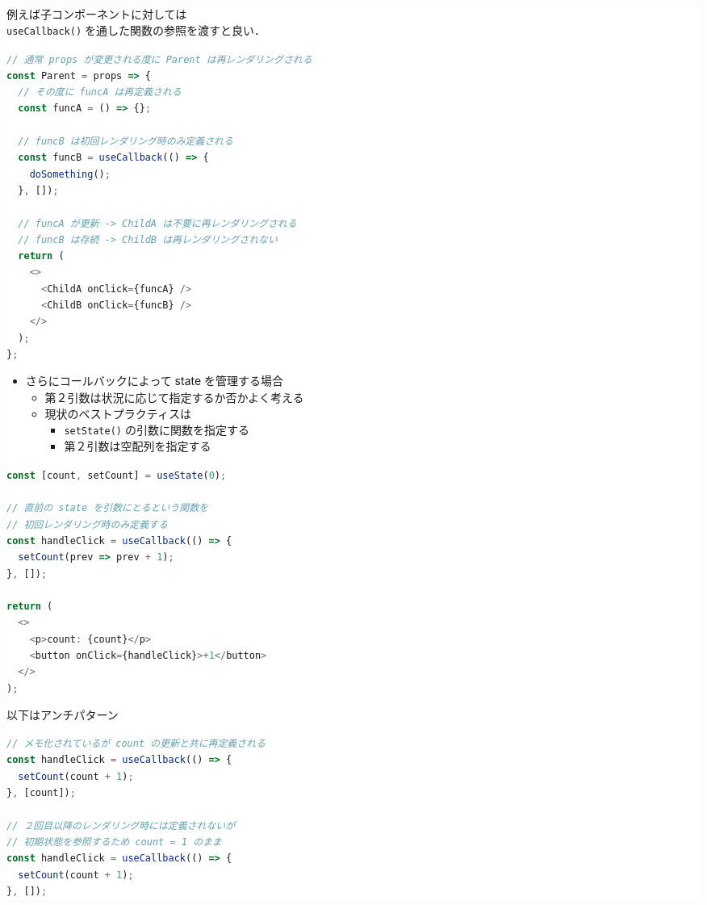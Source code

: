 例えば子コンポーネントに対しては  
`useCallback()` を通した関数の参照を渡すと良い．

```js
// 通常 props が変更される度に Parent は再レンダリングされる
const Parent = props => {
  // その度に funcA は再定義される
  const funcA = () => {};

  // funcB は初回レンダリング時のみ定義される
  const funcB = useCallback(() => {
    doSomething();
  }, []);

  // funcA が更新 -> ChildA は不要に再レンダリングされる
  // funcB は存続 -> ChildB は再レンダリングされない
  return (
    <>
      <ChildA onClick={funcA} />
      <ChildB onClick={funcB} />
    </>
  );
};
```

- さらにコールバックによって state を管理する場合
  - 第２引数は状況に応じて指定するか否かよく考える
  - 現状のベストプラクティスは
    - `setState()` の引数に関数を指定する
    - 第２引数は空配列を指定する

```js
const [count, setCount] = useState(0);

// 直前の state を引数にとるという関数を
// 初回レンダリング時のみ定義する
const handleClick = useCallback(() => {
  setCount(prev => prev + 1);
}, []);

return (
  <>
    <p>count: {count}</p>
    <button onClick={handleClick}>+1</button>
  </>
);
```

以下はアンチパターン

```js
// メモ化されているが count の更新と共に再定義される
const handleClick = useCallback(() => {
  setCount(count + 1);
}, [count]);

// ２回目以降のレンダリング時には定義されないが
// 初期状態を参照するため count = 1 のまま
const handleClick = useCallback(() => {
  setCount(count + 1);
}, []);
```
